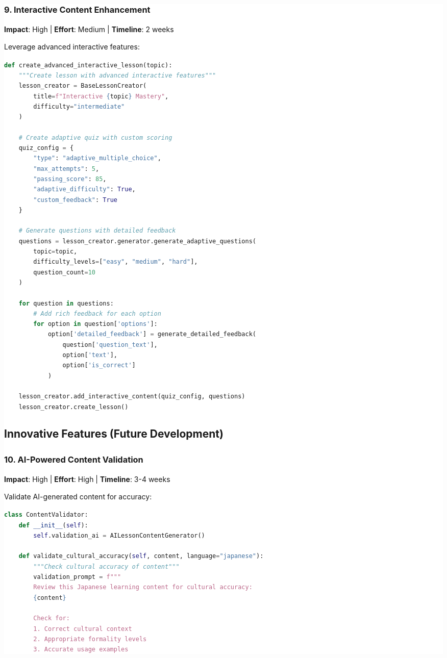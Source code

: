 ### 9. Interactive Content Enhancement
**Impact**: High | **Effort**: Medium | **Timeline**: 2 weeks

Leverage advanced interactive features:

```python
def create_advanced_interactive_lesson(topic):
    """Create lesson with advanced interactive features"""
    lesson_creator = BaseLessonCreator(
        title=f"Interactive {topic} Mastery",
        difficulty="intermediate"
    )
    
    # Create adaptive quiz with custom scoring
    quiz_config = {
        "type": "adaptive_multiple_choice",
        "max_attempts": 5,
        "passing_score": 85,
        "adaptive_difficulty": True,
        "custom_feedback": True
    }
    
    # Generate questions with detailed feedback
    questions = lesson_creator.generator.generate_adaptive_questions(
        topic=topic,
        difficulty_levels=["easy", "medium", "hard"],
        question_count=10
    )
    
    for question in questions:
        # Add rich feedback for each option
        for option in question['options']:
            option['detailed_feedback'] = generate_detailed_feedback(
                question['question_text'], 
                option['text'], 
                option['is_correct']
            )
    
    lesson_creator.add_interactive_content(quiz_config, questions)
    lesson_creator.create_lesson()
```

## Innovative Features (Future Development)

### 10. AI-Powered Content Validation
**Impact**: High | **Effort**: High | **Timeline**: 3-4 weeks

Validate AI-generated content for accuracy:

```python
class ContentValidator:
    def __init__(self):
        self.validation_ai = AILessonContentGenerator()
    
    def validate_cultural_accuracy(self, content, language="japanese"):
        """Check cultural accuracy of content"""
        validation_prompt = f"""
        Review this Japanese learning content for cultural accuracy:
        {content}
        
        Check for:
        1. Correct cultural context
        2. Appropriate formality levels
        3. Accurate usage examples
```